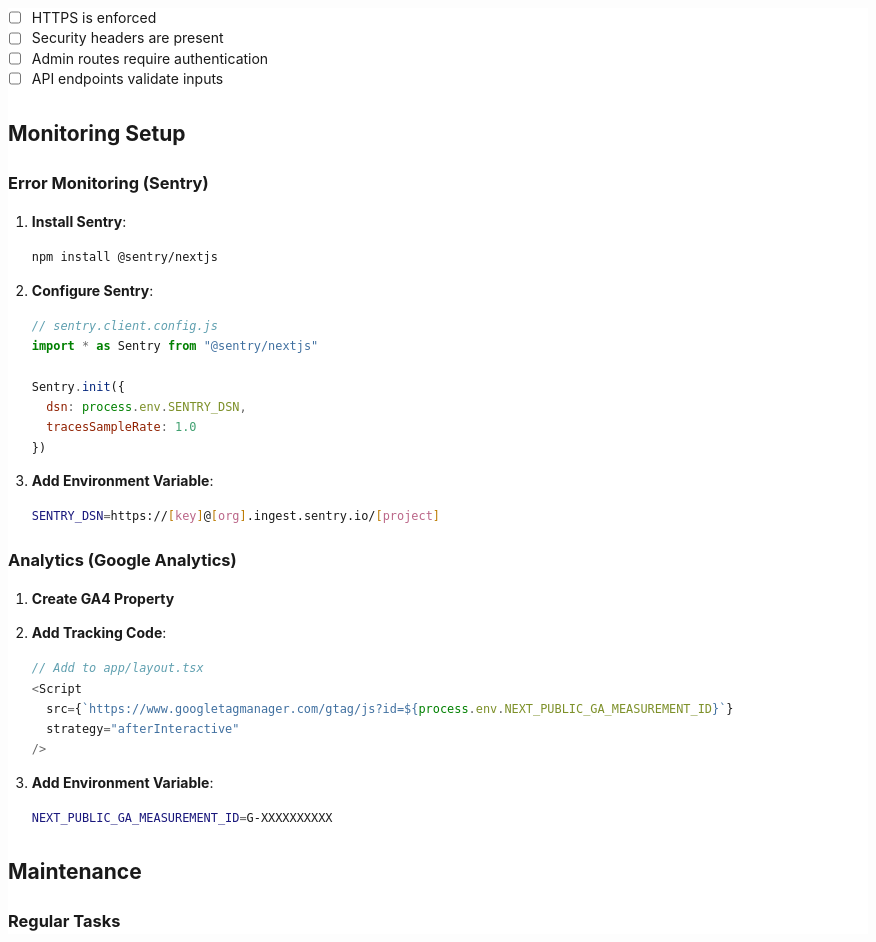 - [ ] HTTPS is enforced
- [ ] Security headers are present
- [ ] Admin routes require authentication
- [ ] API endpoints validate inputs

## Monitoring Setup

### Error Monitoring (Sentry)

1. **Install Sentry**:

   ```bash
   npm install @sentry/nextjs
   ```

2. **Configure Sentry**:

   ```javascript
   // sentry.client.config.js
   import * as Sentry from "@sentry/nextjs"

   Sentry.init({
     dsn: process.env.SENTRY_DSN,
     tracesSampleRate: 1.0
   })
   ```

3. **Add Environment Variable**:
   ```bash
   SENTRY_DSN=https://[key]@[org].ingest.sentry.io/[project]
   ```

### Analytics (Google Analytics)

1. **Create GA4 Property**
2. **Add Tracking Code**:

   ```javascript
   // Add to app/layout.tsx
   <Script
     src={`https://www.googletagmanager.com/gtag/js?id=${process.env.NEXT_PUBLIC_GA_MEASUREMENT_ID}`}
     strategy="afterInteractive"
   />
   ```

3. **Add Environment Variable**:
   ```bash
   NEXT_PUBLIC_GA_MEASUREMENT_ID=G-XXXXXXXXXX
   ```

## Maintenance

### Regular Tasks
